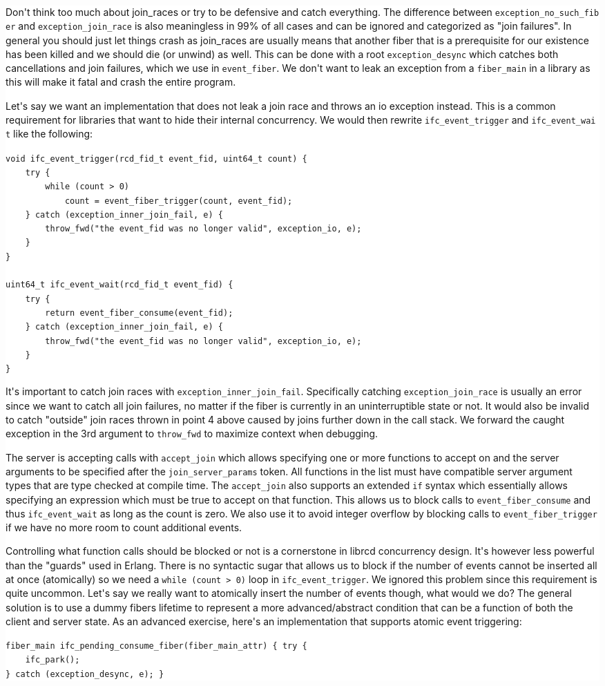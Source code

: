 Don't think too much about join_races or try to be defensive and catch everything. The difference between `exception_no_such_fiber` and `exception_join_race` is also meaningless in 99% of all cases and can be ignored and categorized as "join failures". In general you should just let things crash as join_races are usually means that another fiber that is a prerequisite for our existence has been killed and we should die (or unwind) as well. This can be done with a root `exception_desync` which catches both cancellations and join failures, which we use in `event_fiber`. We don't want to leak an exception from a `fiber_main` in a library as this will make it fatal and crash the entire program.

Let's say we want an implementation that does not leak a join race and throws an io exception instead. This is a common requirement for libraries that want to hide their internal concurrency. We would then rewrite `ifc_event_trigger` and `ifc_event_wait` like the following:

    void ifc_event_trigger(rcd_fid_t event_fid, uint64_t count) {
        try {
            while (count > 0)
                count = event_fiber_trigger(count, event_fid);
        } catch (exception_inner_join_fail, e) {
            throw_fwd("the event_fid was no longer valid", exception_io, e);
        }
    }

    uint64_t ifc_event_wait(rcd_fid_t event_fid) {
        try {
            return event_fiber_consume(event_fid);
        } catch (exception_inner_join_fail, e) {
            throw_fwd("the event_fid was no longer valid", exception_io, e);
        }
    }

It's important to catch join races with `exception_inner_join_fail`. Specifically catching `exception_join_race` is usually an error since we want to catch all join failures, no matter if the fiber is currently in an uninterruptible state or not. It would also be invalid to catch "outside" join races thrown in point 4 above caused by joins further down in the call stack. We forward the caught exception in the 3rd argument to `throw_fwd` to maximize context when debugging.

The server is accepting calls with `accept_join` which allows specifying one or more functions to accept on and the server arguments to be specified after the `join_server_params` token. All functions in the list must have compatible server argument types that are type checked at compile time. The `accept_join` also supports an extended `if` syntax which essentially allows specifying an expression which must be true to accept on that function. This allows us to block calls to `event_fiber_consume` and thus `ifc_event_wait` as long as the count is zero. We also use it to avoid integer overflow by blocking calls to `event_fiber_trigger` if we have no more room to count additional events.

Controlling what function calls should be blocked or not is a cornerstone in librcd concurrency design. It's however less powerful than the "guards" used in Erlang. There is no syntactic sugar that allows us to block if the number of events cannot be inserted all at once (atomically) so we need a `while (count > 0)` loop in `ifc_event_trigger`. We ignored this problem since this requirement is quite uncommon. Let's say we really want to atomically insert the number of events though, what would we do? The general solution is to use a dummy fibers lifetime to represent a more advanced/abstract condition that can be a function of both the client and server state. As an advanced exercise, here's an implementation that supports atomic event triggering:

    fiber_main ifc_pending_consume_fiber(fiber_main_attr) { try {
        ifc_park();
    } catch (exception_desync, e); }

